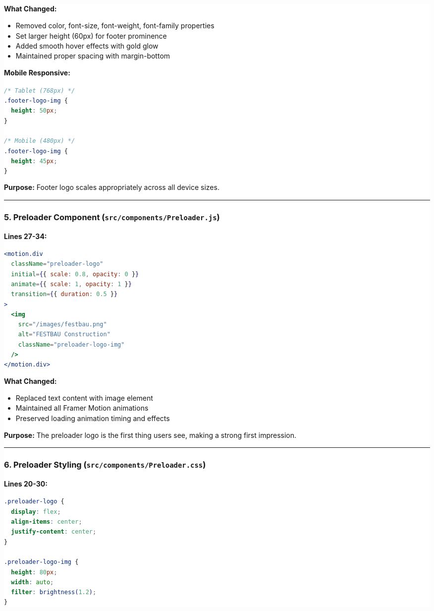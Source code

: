 **What Changed:**
- Removed color, font-size, font-weight, font-family properties
- Set larger height (60px) for footer prominence
- Added smooth hover effects with gold glow
- Maintained proper spacing with margin-bottom

**Mobile Responsive:**
```css
/* Tablet (768px) */
.footer-logo-img {
  height: 50px;
}

/* Mobile (480px) */
.footer-logo-img {
  height: 45px;
}
```

**Purpose:** Footer logo scales appropriately across all device sizes.

---

### 5. **Preloader Component** (`src/components/Preloader.js`)

**Lines 27-34:**
```jsx
<motion.div
  className="preloader-logo"
  initial={{ scale: 0.8, opacity: 0 }}
  animate={{ scale: 1, opacity: 1 }}
  transition={{ duration: 0.5 }}
>
  <img 
    src="/images/festbau.png" 
    alt="FESTBAU Construction" 
    className="preloader-logo-img"
  />
</motion.div>
```

**What Changed:**
- Replaced text content with image element
- Maintained all Framer Motion animations
- Preserved loading animation timing and effects

**Purpose:** The preloader logo is the first thing users see, making a strong first impression.

---

### 6. **Preloader Styling** (`src/components/Preloader.css`)

**Lines 20-30:**
```css
.preloader-logo {
  display: flex;
  align-items: center;
  justify-content: center;
}

.preloader-logo-img {
  height: 80px;
  width: auto;
  filter: brightness(1.2);
}
```